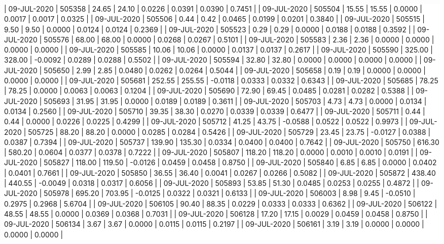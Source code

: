 | 09-JUL-2020 | 505358 | 24.65 | 24.10 | 0.0226 | 0.0391 | 0.0390 | 0.7451 |
| 09-JUL-2020 | 505504 | 15.55 | 15.55 | 0.0000 | 0.0017 | 0.0017 | 0.0325 |
| 09-JUL-2020 | 505506 | 0.44 | 0.42 | 0.0465 | 0.0199 | 0.0201 | 0.3840 |
| 09-JUL-2020 | 505515 | 9.50 | 9.50 | 0.0000 | 0.0124 | 0.0124 | 0.2369 |
| 09-JUL-2020 | 505523 | 0.29 | 0.29 | 0.0000 | 0.0188 | 0.0188 | 0.3592 |
| 09-JUL-2020 | 505576 | 68.00 | 68.00 | 0.0000 | 0.0268 | 0.0267 | 0.5101 |
| 09-JUL-2020 | 505583 | 2.36 | 2.36 | 0.0000 | 0.0000 | 0.0000 | 0.0000 |
| 09-JUL-2020 | 505585 | 10.06 | 10.06 | 0.0000 | 0.0137 | 0.0137 | 0.2617 |
| 09-JUL-2020 | 505590 | 325.00 | 328.00 | -0.0092 | 0.0289 | 0.0288 | 0.5502 |
| 09-JUL-2020 | 505594 | 32.80 | 32.80 | 0.0000 | 0.0000 | 0.0000 | 0.0000 |
| 09-JUL-2020 | 505650 | 2.99 | 2.85 | 0.0480 | 0.0262 | 0.0264 | 0.5044 |
| 09-JUL-2020 | 505658 | 0.19 | 0.19 | 0.0000 | 0.0000 | 0.0000 | 0.0000 |
| 09-JUL-2020 | 505681 | 252.55 | 255.55 | -0.0118 | 0.0333 | 0.0332 | 0.6343 |
| 09-JUL-2020 | 505685 | 78.25 | 78.25 | 0.0000 | 0.0063 | 0.0063 | 0.1204 |
| 09-JUL-2020 | 505690 | 72.90 | 69.45 | 0.0485 | 0.0281 | 0.0282 | 0.5388 |
| 09-JUL-2020 | 505693 | 31.95 | 31.95 | 0.0000 | 0.0189 | 0.0189 | 0.3611 |
| 09-JUL-2020 | 505703 | 4.73 | 4.73 | 0.0000 | 0.0134 | 0.0134 | 0.2560 |
| 09-JUL-2020 | 505710 | 39.35 | 38.30 | 0.0270 | 0.0339 | 0.0339 | 0.6477 |
| 09-JUL-2020 | 505711 | 0.44 | 0.44 | 0.0000 | 0.0226 | 0.0225 | 0.4299 |
| 09-JUL-2020 | 505712 | 41.25 | 43.75 | -0.0588 | 0.0522 | 0.0522 | 0.9973 |
| 09-JUL-2020 | 505725 | 88.20 | 88.20 | 0.0000 | 0.0285 | 0.0284 | 0.5426 |
| 09-JUL-2020 | 505729 | 23.45 | 23.75 | -0.0127 | 0.0388 | 0.0387 | 0.7394 |
| 09-JUL-2020 | 505737 | 139.90 | 135.30 | 0.0334 | 0.0400 | 0.0400 | 0.7642 |
| 09-JUL-2020 | 505750 | 616.30 | 580.20 | 0.0604 | 0.0377 | 0.0378 | 0.7222 |
| 09-JUL-2020 | 505807 | 118.20 | 118.20 | 0.0000 | 0.0010 | 0.0010 | 0.0191 |
| 09-JUL-2020 | 505827 | 118.00 | 119.50 | -0.0126 | 0.0459 | 0.0458 | 0.8750 |
| 09-JUL-2020 | 505840 | 6.85 | 6.85 | 0.0000 | 0.0402 | 0.0401 | 0.7661 |
| 09-JUL-2020 | 505850 | 36.55 | 36.40 | 0.0041 | 0.0267 | 0.0266 | 0.5082 |
| 09-JUL-2020 | 505872 | 438.40 | 440.55 | -0.0049 | 0.0318 | 0.0317 | 0.6056 |
| 09-JUL-2020 | 505893 | 53.85 | 51.30 | 0.0485 | 0.0253 | 0.0255 | 0.4872 |
| 09-JUL-2020 | 505978 | 695.20 | 703.95 | -0.0125 | 0.0322 | 0.0321 | 0.6133 |
| 09-JUL-2020 | 506003 | 8.98 | 9.45 | -0.0510 | 0.2975 | 0.2968 | 5.6704 |
| 09-JUL-2020 | 506105 | 90.40 | 88.35 | 0.0229 | 0.0333 | 0.0333 | 0.6362 |
| 09-JUL-2020 | 506122 | 48.55 | 48.55 | 0.0000 | 0.0369 | 0.0368 | 0.7031 |
| 09-JUL-2020 | 506128 | 17.20 | 17.15 | 0.0029 | 0.0459 | 0.0458 | 0.8750 |
| 09-JUL-2020 | 506134 | 3.67 | 3.67 | 0.0000 | 0.0115 | 0.0115 | 0.2197 |
| 09-JUL-2020 | 506161 | 3.19 | 3.19 | 0.0000 | 0.0000 | 0.0000 | 0.0000 |
